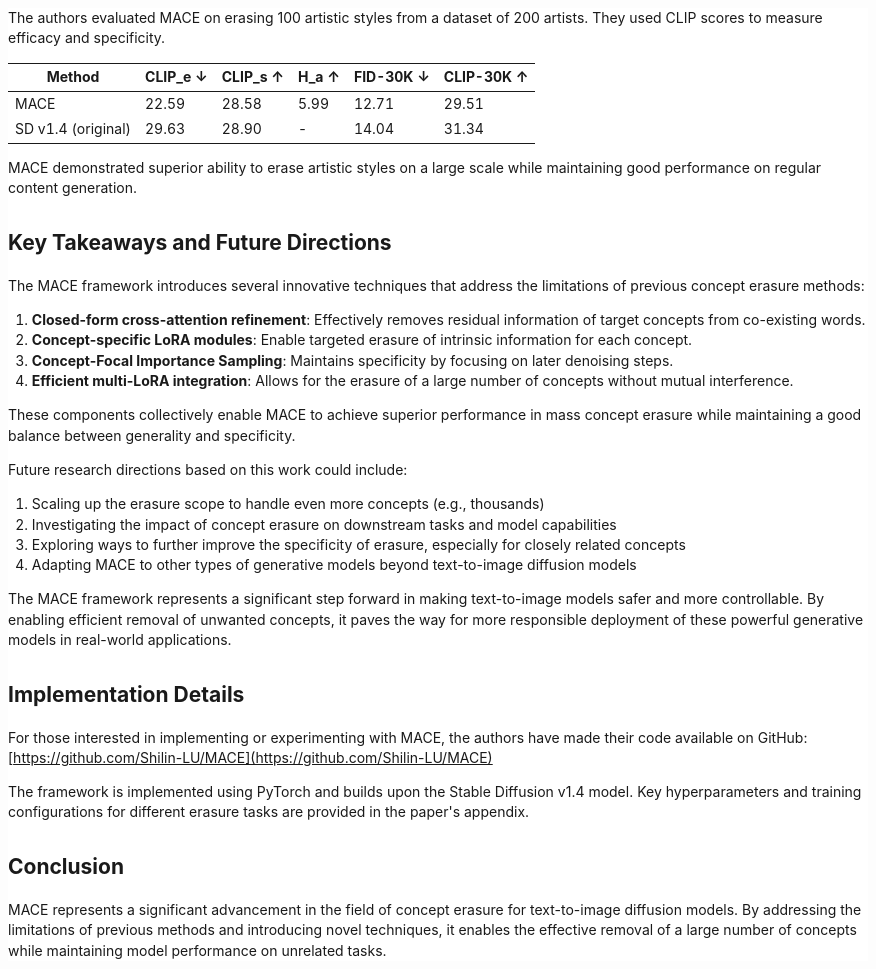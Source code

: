 The authors evaluated MACE on erasing 100 artistic styles from a dataset of 200 artists. They used CLIP scores to measure efficacy and specificity.

| Method | CLIP_e ↓ | CLIP_s ↑ | H_a ↑ | FID-30K ↓ | CLIP-30K ↑ |
|--------|----------|----------|-------|-----------|------------|
| MACE   | 22.59    | 28.58    | 5.99  | 12.71     | 29.51      |
| SD v1.4 (original) | 29.63 | 28.90 | - | 14.04 | 31.34 |

MACE demonstrated superior ability to erase artistic styles on a large scale while maintaining good performance on regular content generation.

## Key Takeaways and Future Directions

The MACE framework introduces several innovative techniques that address the limitations of previous concept erasure methods:

1. **Closed-form cross-attention refinement**: Effectively removes residual information of target concepts from co-existing words.
2. **Concept-specific LoRA modules**: Enable targeted erasure of intrinsic information for each concept.
3. **Concept-Focal Importance Sampling**: Maintains specificity by focusing on later denoising steps.
4. **Efficient multi-LoRA integration**: Allows for the erasure of a large number of concepts without mutual interference.

These components collectively enable MACE to achieve superior performance in mass concept erasure while maintaining a good balance between generality and specificity.

Future research directions based on this work could include:

1. Scaling up the erasure scope to handle even more concepts (e.g., thousands)
2. Investigating the impact of concept erasure on downstream tasks and model capabilities
3. Exploring ways to further improve the specificity of erasure, especially for closely related concepts
4. Adapting MACE to other types of generative models beyond text-to-image diffusion models

The MACE framework represents a significant step forward in making text-to-image models safer and more controllable. By enabling efficient removal of unwanted concepts, it paves the way for more responsible deployment of these powerful generative models in real-world applications.

## Implementation Details

For those interested in implementing or experimenting with MACE, the authors have made their code available on GitHub: [https://github.com/Shilin-LU/MACE](https://github.com/Shilin-LU/MACE)

The framework is implemented using PyTorch and builds upon the Stable Diffusion v1.4 model. Key hyperparameters and training configurations for different erasure tasks are provided in the paper's appendix.

## Conclusion

MACE represents a significant advancement in the field of concept erasure for text-to-image diffusion models. By addressing the limitations of previous methods and introducing novel techniques, it enables the effective removal of a large number of concepts while maintaining model performance on unrelated tasks.
